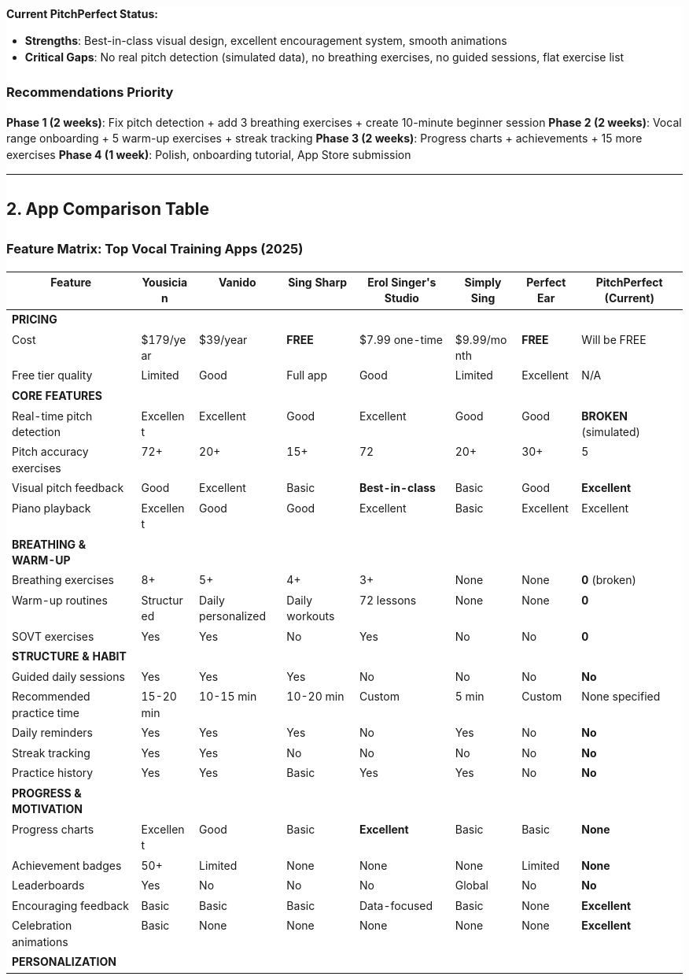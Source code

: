 **Current PitchPerfect Status:**
- **Strengths**: Best-in-class visual design, excellent encouragement system, smooth animations
- **Critical Gaps**: No real pitch detection (simulated data), no breathing exercises, no guided sessions, flat exercise list

### Recommendations Priority

**Phase 1 (2 weeks)**: Fix pitch detection + add 3 breathing exercises + create 10-minute beginner session
**Phase 2 (2 weeks)**: Vocal range onboarding + 5 warm-up exercises + streak tracking
**Phase 3 (2 weeks)**: Progress charts + achievements + 15 more exercises
**Phase 4 (1 week)**: Polish, onboarding tutorial, App Store submission

---

## 2. App Comparison Table

### Feature Matrix: Top Vocal Training Apps (2025)

| Feature | **Yousician** | **Vanido** | **Sing Sharp** | **Erol Singer's Studio** | **Simply Sing** | **Perfect Ear** | **PitchPerfect** (Current) |
|---------|--------------|------------|----------------|-------------------------|----------------|----------------|---------------------------|
| **PRICING** |
| Cost | $179/year | $39/year | **FREE** | $7.99 one-time | $9.99/month | **FREE** | Will be FREE |
| Free tier quality | Limited | Good | Full app | Good | Limited | Excellent | N/A |
| **CORE FEATURES** |
| Real-time pitch detection | Excellent | Excellent | Good | Excellent | Good | Good | **BROKEN** (simulated) |
| Pitch accuracy exercises | 72+ | 20+ | 15+ | 72 | 20+ | 30+ | 5 |
| Visual pitch feedback | Good | Excellent | Basic | **Best-in-class** | Basic | Good | **Excellent** |
| Piano playback | Excellent | Good | Good | Excellent | Basic | Excellent | Excellent |
| **BREATHING & WARM-UP** |
| Breathing exercises | 8+ | 5+ | 4+ | 3+ | None | None | **0** (broken) |
| Warm-up routines | Structured | Daily personalized | Daily workouts | 72 lessons | None | None | **0** |
| SOVT exercises | Yes | Yes | No | Yes | No | No | **0** |
| **STRUCTURE & HABIT** |
| Guided daily sessions | Yes | Yes | Yes | No | No | No | **No** |
| Recommended practice time | 15-20 min | 10-15 min | 10-20 min | Custom | 5 min | Custom | None specified |
| Daily reminders | Yes | Yes | Yes | No | Yes | No | **No** |
| Streak tracking | Yes | Yes | No | No | No | No | **No** |
| Practice history | Yes | Yes | Basic | Yes | Yes | No | **No** |
| **PROGRESS & MOTIVATION** |
| Progress charts | Excellent | Good | Basic | **Excellent** | Basic | Basic | **None** |
| Achievement badges | 50+ | Limited | None | None | None | Limited | **None** |
| Leaderboards | Yes | No | No | No | Global | No | **No** |
| Encouraging feedback | Basic | Basic | Basic | Data-focused | Basic | None | **Excellent** |
| Celebration animations | Basic | None | None | None | None | None | **Excellent** |
| **PERSONALIZATION** |